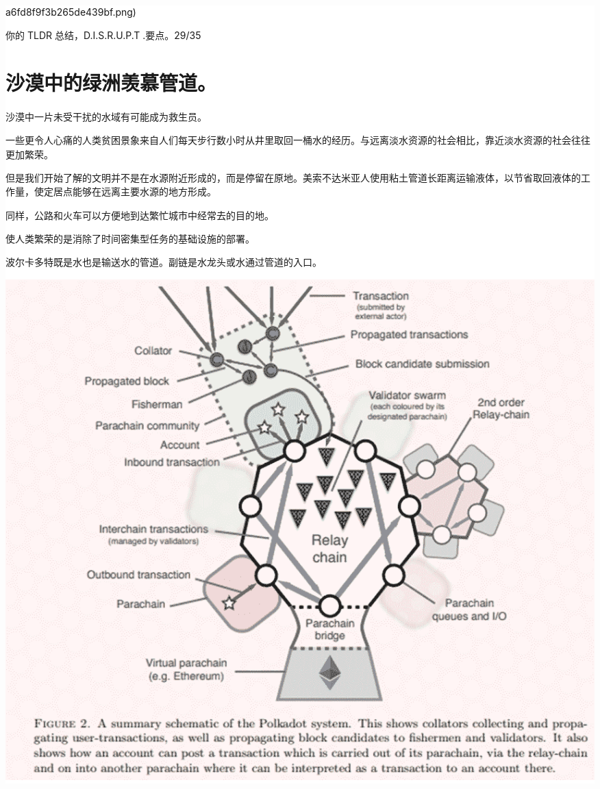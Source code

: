 a6fd8f9f3b265de439bf.png)

你的 TLDR 总结，D.I.S.R.U.P.T .要点。29/35

# 沙漠中的绿洲羡慕管道。

沙漠中一片未受干扰的水域有可能成为救生员。

一些更令人心痛的人类贫困景象来自人们每天步行数小时从井里取回一桶水的经历。与远离淡水资源的社会相比，靠近淡水资源的社会往往更加繁荣。

但是我们开始了解的文明并不是在水源附近形成的，而是停留在原地。美索不达米亚人使用粘土管道长距离运输液体，以节省取回液体的工作量，使定居点能够在远离主要水源的地方形成。

同样，公路和火车可以方便地到达繁忙城市中经常去的目的地。

使人类繁荣的是消除了时间密集型任务的基础设施的部署。

波尔卡多特既是水也是输送水的管道。副链是水龙头或水通过管道的入口。

![](img/714a9dac0fecf821398caf78466f032a.png)
